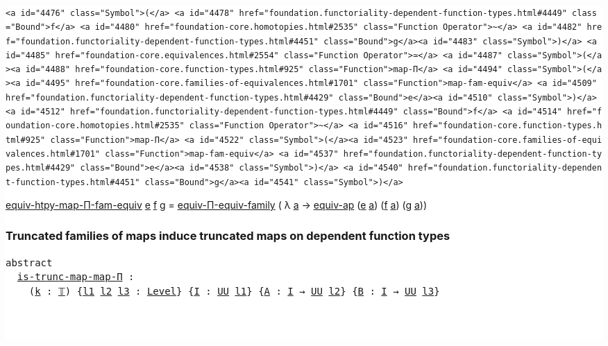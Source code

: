     <a id="4476" class="Symbol">(</a> <a id="4478" href="foundation.functoriality-dependent-function-types.html#4449" class="Bound">f</a> <a id="4480" href="foundation-core.homotopies.html#2535" class="Function Operator">~</a> <a id="4482" href="foundation.functoriality-dependent-function-types.html#4451" class="Bound">g</a><a id="4483" class="Symbol">)</a> <a id="4485" href="foundation-core.equivalences.html#2554" class="Function Operator">≃</a> <a id="4487" class="Symbol">(</a><a id="4488" href="foundation-core.function-types.html#925" class="Function">map-Π</a> <a id="4494" class="Symbol">(</a><a id="4495" href="foundation-core.families-of-equivalences.html#1701" class="Function">map-fam-equiv</a> <a id="4509" href="foundation.functoriality-dependent-function-types.html#4429" class="Bound">e</a><a id="4510" class="Symbol">)</a> <a id="4512" href="foundation.functoriality-dependent-function-types.html#4449" class="Bound">f</a> <a id="4514" href="foundation-core.homotopies.html#2535" class="Function Operator">~</a> <a id="4516" href="foundation-core.function-types.html#925" class="Function">map-Π</a> <a id="4522" class="Symbol">(</a><a id="4523" href="foundation-core.families-of-equivalences.html#1701" class="Function">map-fam-equiv</a> <a id="4537" href="foundation.functoriality-dependent-function-types.html#4429" class="Bound">e</a><a id="4538" class="Symbol">)</a> <a id="4540" href="foundation.functoriality-dependent-function-types.html#4451" class="Bound">g</a><a id="4541" class="Symbol">)</a>
  <a id="4545" href="foundation.functoriality-dependent-function-types.html#4355" class="Function">equiv-htpy-map-Π-fam-equiv</a> <a id="4572" href="foundation.functoriality-dependent-function-types.html#4572" class="Bound">e</a> <a id="4574" href="foundation.functoriality-dependent-function-types.html#4574" class="Bound">f</a> <a id="4576" href="foundation.functoriality-dependent-function-types.html#4576" class="Bound">g</a> <a id="4578" class="Symbol">=</a>
    <a id="4584" href="foundation-core.functoriality-dependent-function-types.html#2506" class="Function">equiv-Π-equiv-family</a>
      <a id="4611" class="Symbol">(</a> <a id="4613" class="Symbol">λ</a> <a id="4615" href="foundation.functoriality-dependent-function-types.html#4615" class="Bound">a</a> <a id="4617" class="Symbol">→</a> <a id="4619" href="foundation-core.equivalences.html#20661" class="Function">equiv-ap</a> <a id="4628" class="Symbol">(</a><a id="4629" href="foundation.functoriality-dependent-function-types.html#4572" class="Bound">e</a> <a id="4631" href="foundation.functoriality-dependent-function-types.html#4615" class="Bound">a</a><a id="4632" class="Symbol">)</a> <a id="4634" class="Symbol">(</a><a id="4635" href="foundation.functoriality-dependent-function-types.html#4574" class="Bound">f</a> <a id="4637" href="foundation.functoriality-dependent-function-types.html#4615" class="Bound">a</a><a id="4638" class="Symbol">)</a> <a id="4640" class="Symbol">(</a><a id="4641" href="foundation.functoriality-dependent-function-types.html#4576" class="Bound">g</a> <a id="4643" href="foundation.functoriality-dependent-function-types.html#4615" class="Bound">a</a><a id="4644" class="Symbol">))</a>
</pre>
### Truncated families of maps induce truncated maps on dependent function types

<pre class="Agda"><a id="4742" class="Keyword">abstract</a>
  <a id="is-trunc-map-map-Π"></a><a id="4753" href="foundation.functoriality-dependent-function-types.html#4753" class="Function">is-trunc-map-map-Π</a> <a id="4772" class="Symbol">:</a>
    <a id="4778" class="Symbol">(</a><a id="4779" href="foundation.functoriality-dependent-function-types.html#4779" class="Bound">k</a> <a id="4781" class="Symbol">:</a> <a id="4783" href="foundation-core.truncation-levels.html#521" class="Datatype">𝕋</a><a id="4784" class="Symbol">)</a> <a id="4786" class="Symbol">{</a><a id="4787" href="foundation.functoriality-dependent-function-types.html#4787" class="Bound">l1</a> <a id="4790" href="foundation.functoriality-dependent-function-types.html#4790" class="Bound">l2</a> <a id="4793" href="foundation.functoriality-dependent-function-types.html#4793" class="Bound">l3</a> <a id="4796" class="Symbol">:</a> <a id="4798" href="Agda.Primitive.html#742" class="Postulate">Level</a><a id="4803" class="Symbol">}</a> <a id="4805" class="Symbol">{</a><a id="4806" href="foundation.functoriality-dependent-function-types.html#4806" class="Bound">I</a> <a id="4808" class="Symbol">:</a> <a id="4810" href="Agda.Primitive.html#388" class="Primitive">UU</a> <a id="4813" href="foundation.functoriality-dependent-function-types.html#4787" class="Bound">l1</a><a id="4815" class="Symbol">}</a> <a id="4817" class="Symbol">{</a><a id="4818" href="foundation.functoriality-dependent-function-types.html#4818" class="Bound">A</a> <a id="4820" class="Symbol">:</a> <a id="4822" href="foundation.functoriality-dependent-function-types.html#4806" class="Bound">I</a> <a id="4824" class="Symbol">→</a> <a id="4826" href="Agda.Primitive.html#388" class="Primitive">UU</a> <a id="4829" href="foundation.functoriality-dependent-function-types.html#4790" class="Bound">l2</a><a id="4831" class="Symbol">}</a> <a id="4833" class="Symbol">{</a><a id="4834" href="foundation.functoriality-dependent-function-types.html#4834" class="Bound">B</a> <a id="4836" class="Symbol">:</a> <a id="4838" href="foundation.functoriality-dependent-function-types.html#4806" class="Bound">I</a> <a id="4840" class="Symbol">→</a> <a id="4842" href="Agda.Primitive.html#388" class="Primitive">UU</a> <a id="4845" href="foundation.functoriality-dependent-function-types.html#4793" class="Bound">l3</a><a id="4847" class="Symbol">}</a>